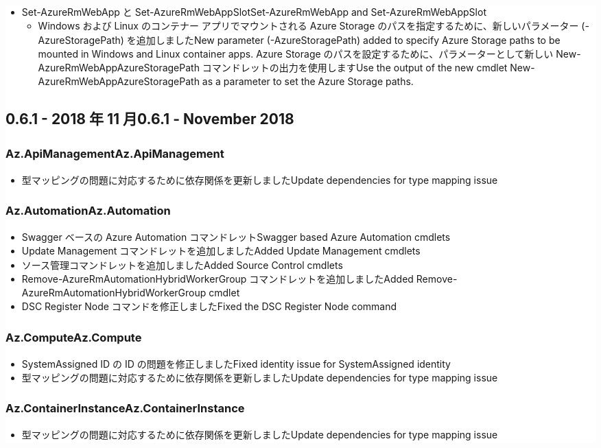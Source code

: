 * <span data-ttu-id="6643d-431">Set-AzureRmWebApp と Set-AzureRmWebAppSlot</span><span class="sxs-lookup"><span data-stu-id="6643d-431">Set-AzureRmWebApp and Set-AzureRmWebAppSlot</span></span> 
    - <span data-ttu-id="6643d-432">Windows および Linux のコンテナー アプリでマウントされる Azure Storage のパスを指定するために、新しいパラメーター (-AzureStoragePath) を追加しました</span><span class="sxs-lookup"><span data-stu-id="6643d-432">New parameter (-AzureStoragePath) added to specify Azure Storage paths to be mounted in Windows and Linux container apps.</span></span> <span data-ttu-id="6643d-433">Azure Storage のパスを設定するために、パラメーターとして新しい New-AzureRmWebAppAzureStoragePath コマンドレットの出力を使用します</span><span class="sxs-lookup"><span data-stu-id="6643d-433">Use the output of the new cmdlet New-AzureRmWebAppAzureStoragePath as a parameter to set the Azure Storage paths.</span></span>

## <a name="061---november-2018"></a><span data-ttu-id="6643d-434">0.6.1 - 2018 年 11 月</span><span class="sxs-lookup"><span data-stu-id="6643d-434">0.6.1 - November 2018</span></span>

### <a name="azapimanagement"></a><span data-ttu-id="6643d-435">Az.ApiManagement</span><span class="sxs-lookup"><span data-stu-id="6643d-435">Az.ApiManagement</span></span>
* <span data-ttu-id="6643d-436">型マッピングの問題に対応するために依存関係を更新しました</span><span class="sxs-lookup"><span data-stu-id="6643d-436">Update dependencies for type mapping issue</span></span>

### <a name="azautomation"></a><span data-ttu-id="6643d-437">Az.Automation</span><span class="sxs-lookup"><span data-stu-id="6643d-437">Az.Automation</span></span>
* <span data-ttu-id="6643d-438">Swagger ベースの Azure Automation コマンドレット</span><span class="sxs-lookup"><span data-stu-id="6643d-438">Swagger based Azure Automation cmdlets</span></span>
* <span data-ttu-id="6643d-439">Update Management コマンドレットを追加しました</span><span class="sxs-lookup"><span data-stu-id="6643d-439">Added Update Management cmdlets</span></span>
* <span data-ttu-id="6643d-440">ソース管理コマンドレットを追加しました</span><span class="sxs-lookup"><span data-stu-id="6643d-440">Added Source Control cmdlets</span></span>
* <span data-ttu-id="6643d-441">Remove-AzureRmAutomationHybridWorkerGroup コマンドレットを追加しました</span><span class="sxs-lookup"><span data-stu-id="6643d-441">Added Remove-AzureRmAutomationHybridWorkerGroup cmdlet</span></span>
* <span data-ttu-id="6643d-442">DSC Register Node コマンドを修正しました</span><span class="sxs-lookup"><span data-stu-id="6643d-442">Fixed the DSC Register Node command</span></span>

### <a name="azcompute"></a><span data-ttu-id="6643d-443">Az.Compute</span><span class="sxs-lookup"><span data-stu-id="6643d-443">Az.Compute</span></span>
* <span data-ttu-id="6643d-444">SystemAssigned ID の ID の問題を修正しました</span><span class="sxs-lookup"><span data-stu-id="6643d-444">Fixed identity issue for SystemAssigned identity</span></span>
* <span data-ttu-id="6643d-445">型マッピングの問題に対応するために依存関係を更新しました</span><span class="sxs-lookup"><span data-stu-id="6643d-445">Update dependencies for type mapping issue</span></span>

### <a name="azcontainerinstance"></a><span data-ttu-id="6643d-446">Az.ContainerInstance</span><span class="sxs-lookup"><span data-stu-id="6643d-446">Az.ContainerInstance</span></span>
* <span data-ttu-id="6643d-447">型マッピングの問題に対応するために依存関係を更新しました</span><span class="sxs-lookup"><span data-stu-id="6643d-447">Update dependencies for type mapping issue</span></span>
